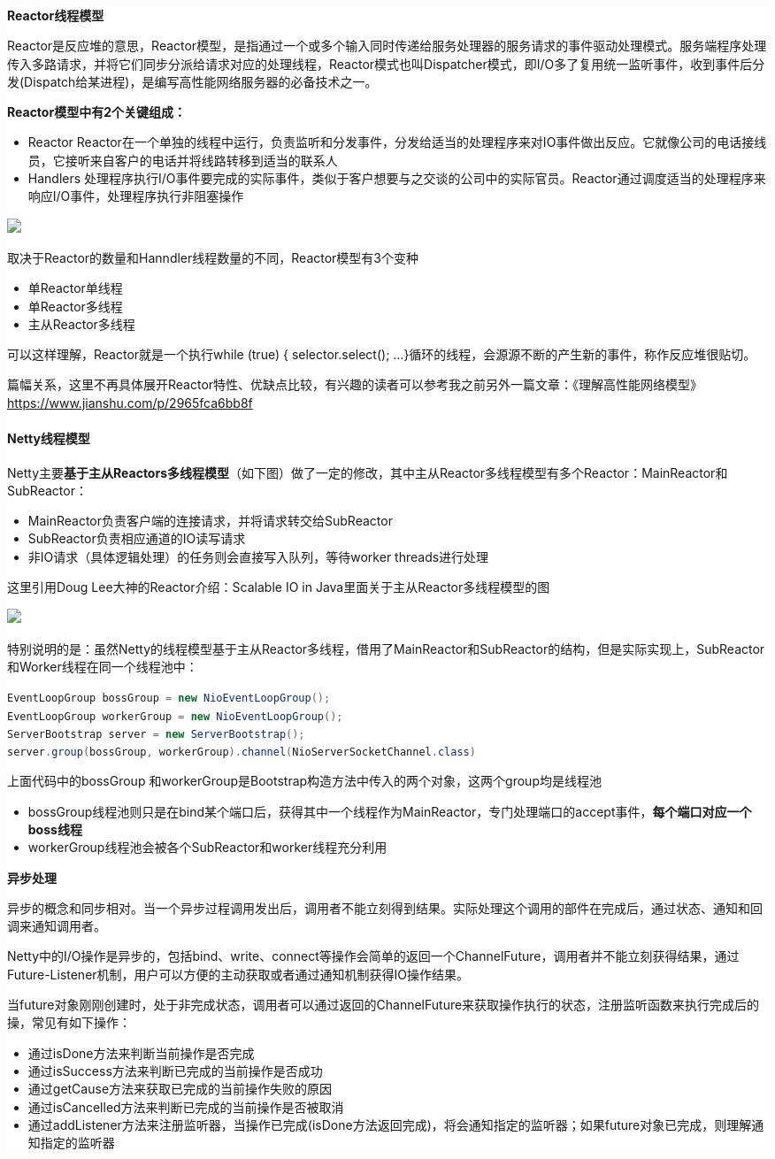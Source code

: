 **Reactor线程模型**

Reactor是反应堆的意思，Reactor模型，是指通过一个或多个输入同时传递给服务处理器的服务请求的事件驱动处理模式。服务端程序处理传入多路请求，并将它们同步分派给请求对应的处理线程，Reactor模式也叫Dispatcher模式，即I/O多了复用统一监听事件，收到事件后分发(Dispatch给某进程)，是编写高性能网络服务器的必备技术之一。

**Reactor模型中有2个关键组成：**

- Reactor Reactor在一个单独的线程中运行，负责监听和分发事件，分发给适当的处理程序来对IO事件做出反应。它就像公司的电话接线员，它接听来自客户的电话并将线路转移到适当的联系人
- Handlers 处理程序执行I/O事件要完成的实际事件，类似于客户想要与之交谈的公司中的实际官员。Reactor通过调度适当的处理程序来响应I/O事件，处理程序执行非阻塞操作

![](https://raw.githubusercontent.com/Fi-Null/blog-pic/master/blog-pics/netty/netty5.png)

取决于Reactor的数量和Hanndler线程数量的不同，Reactor模型有3个变种

- 单Reactor单线程
- 单Reactor多线程
- 主从Reactor多线程

可以这样理解，Reactor就是一个执行while (true) { selector.select(); …}循环的线程，会源源不断的产生新的事件，称作反应堆很贴切。 

篇幅关系，这里不再具体展开Reactor特性、优缺点比较，有兴趣的读者可以参考我之前另外一篇文章：《理解高性能网络模型》https://www.jianshu.com/p/2965fca6bb8f

#### Netty线程模型

Netty主要**基于主从Reactors多线程模型**（如下图）做了一定的修改，其中主从Reactor多线程模型有多个Reactor：MainReactor和SubReactor：

- MainReactor负责客户端的连接请求，并将请求转交给SubReactor
- SubReactor负责相应通道的IO读写请求
- 非IO请求（具体逻辑处理）的任务则会直接写入队列，等待worker threads进行处理

这里引用Doug Lee大神的Reactor介绍：Scalable IO in Java里面关于主从Reactor多线程模型的图

![](https://raw.githubusercontent.com/Fi-Null/blog-pic/master/blog-pics/netty/netty6.png)

特别说明的是：虽然Netty的线程模型基于主从Reactor多线程，借用了MainReactor和SubReactor的结构，但是实际实现上，SubReactor和Worker线程在同一个线程池中：

```java
EventLoopGroup bossGroup = new NioEventLoopGroup();
EventLoopGroup workerGroup = new NioEventLoopGroup();
ServerBootstrap server = new ServerBootstrap();
server.group(bossGroup, workerGroup).channel(NioServerSocketChannel.class)
```

上面代码中的bossGroup 和workerGroup是Bootstrap构造方法中传入的两个对象，这两个group均是线程池

- bossGroup线程池则只是在bind某个端口后，获得其中一个线程作为MainReactor，专门处理端口的accept事件，**每个端口对应一个boss线程**
- workerGroup线程池会被各个SubReactor和worker线程充分利用

**异步处理**

异步的概念和同步相对。当一个异步过程调用发出后，调用者不能立刻得到结果。实际处理这个调用的部件在完成后，通过状态、通知和回调来通知调用者。

Netty中的I/O操作是异步的，包括bind、write、connect等操作会简单的返回一个ChannelFuture，调用者并不能立刻获得结果，通过Future-Listener机制，用户可以方便的主动获取或者通过通知机制获得IO操作结果。

当future对象刚刚创建时，处于非完成状态，调用者可以通过返回的ChannelFuture来获取操作执行的状态，注册监听函数来执行完成后的操，常见有如下操作：

- 通过isDone方法来判断当前操作是否完成
- 通过isSuccess方法来判断已完成的当前操作是否成功
- 通过getCause方法来获取已完成的当前操作失败的原因
- 通过isCancelled方法来判断已完成的当前操作是否被取消
- 通过addListener方法来注册监听器，当操作已完成(isDone方法返回完成)，将会通知指定的监听器；如果future对象已完成，则理解通知指定的监听器
